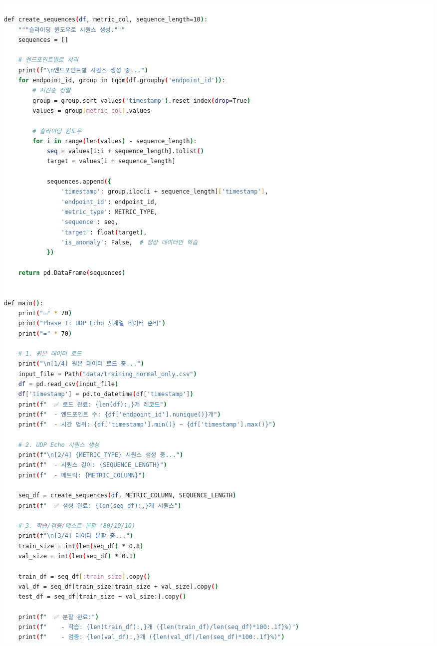 ```bash

def create_sequences(df, metric_col, sequence_length=10):
    """슬라이딩 윈도우로 시퀀스 생성."""
    sequences = []

    # 엔드포인트별로 처리
    print(f"\n엔드포인트별 시퀀스 생성 중...")
    for endpoint_id, group in tqdm(df.groupby('endpoint_id')):
        # 시간순 정렬
        group = group.sort_values('timestamp').reset_index(drop=True)
        values = group[metric_col].values

        # 슬라이딩 윈도우
        for i in range(len(values) - sequence_length):
            seq = values[i:i + sequence_length].tolist()
            target = values[i + sequence_length]

            sequences.append({
                'timestamp': group.iloc[i + sequence_length]['timestamp'],
                'endpoint_id': endpoint_id,
                'metric_type': METRIC_TYPE,
                'sequence': seq,
                'target': float(target),
                'is_anomaly': False,  # 정상 데이터만 학습
            })

    return pd.DataFrame(sequences)


def main():
    print("=" * 70)
    print("Phase 1: UDP Echo 시계열 데이터 준비")
    print("=" * 70)

    # 1. 원본 데이터 로드
    print("\n[1/4] 원본 데이터 로드 중...")
    input_file = Path("data/training_normal_only.csv")
    df = pd.read_csv(input_file)
    df['timestamp'] = pd.to_datetime(df['timestamp'])
    print(f"  ✅ 로드 완료: {len(df):,}개 레코드")
    print(f"  - 엔드포인트 수: {df['endpoint_id'].nunique()}개")
    print(f"  - 시간 범위: {df['timestamp'].min()} ~ {df['timestamp'].max()}")

    # 2. UDP Echo 시퀀스 생성
    print(f"\n[2/4] {METRIC_TYPE} 시퀀스 생성 중...")
    print(f"  - 시퀀스 길이: {SEQUENCE_LENGTH}")
    print(f"  - 메트릭: {METRIC_COLUMN}")

    seq_df = create_sequences(df, METRIC_COLUMN, SEQUENCE_LENGTH)
    print(f"  ✅ 생성 완료: {len(seq_df):,}개 시퀀스")

    # 3. 학습/검증/테스트 분할 (80/10/10)
    print(f"\n[3/4] 데이터 분할 중...")
    train_size = int(len(seq_df) * 0.8)
    val_size = int(len(seq_df) * 0.1)

    train_df = seq_df[:train_size].copy()
    val_df = seq_df[train_size:train_size + val_size].copy()
    test_df = seq_df[train_size + val_size:].copy()

    print(f"  ✅ 분할 완료:")
    print(f"    - 학습: {len(train_df):,}개 ({len(train_df)/len(seq_df)*100:.1f}%)")
    print(f"    - 검증: {len(val_df):,}개 ({len(val_df)/len(seq_df)*100:.1f}%)")
```